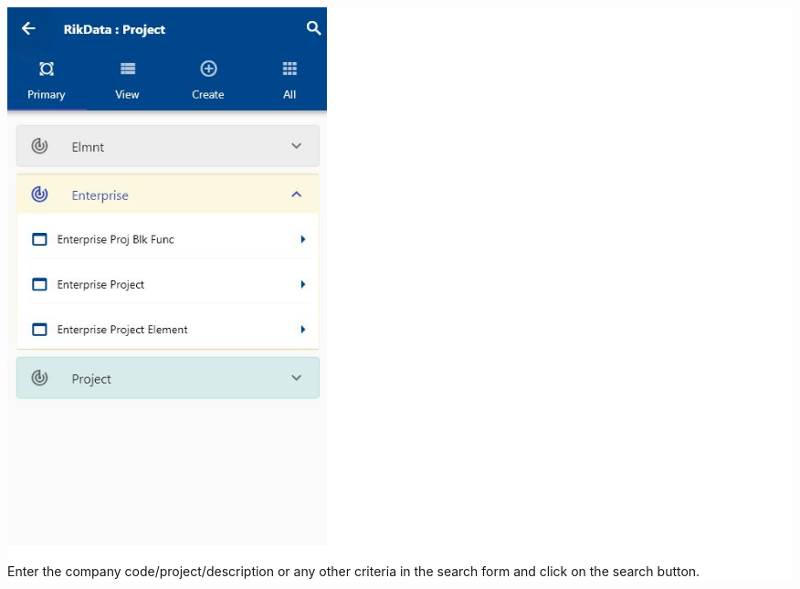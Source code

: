 <img src="/images/ScreenShots/document/sap/project/rikdata_sap_project_01.JPG" width="350"/>

Enter the company code/project/description or any other criteria in the search form and click on the search button.
